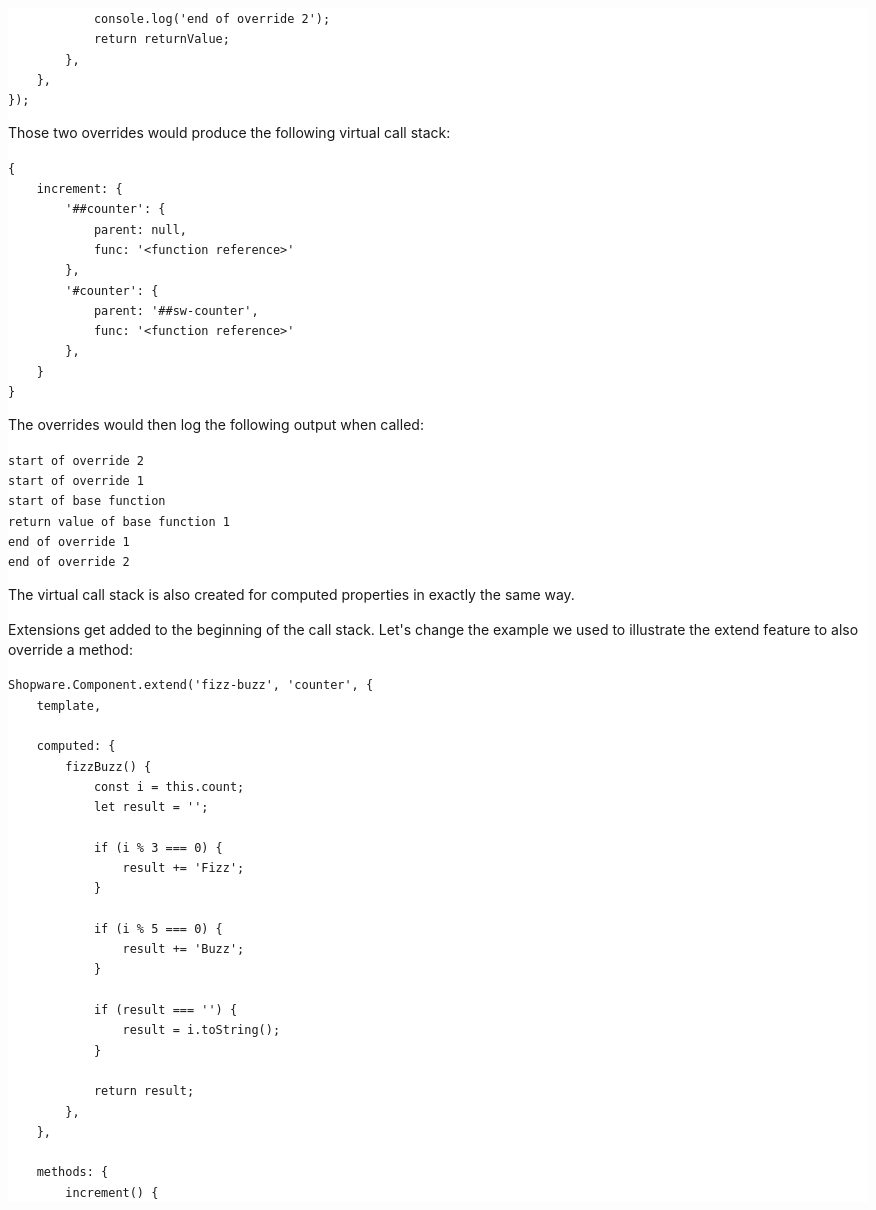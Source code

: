```javascript=
        	console.log('end of override 2');
        	return returnValue;
    	},
	},
});
```

Those two overrides would produce the following virtual call stack:

```javascript=
{
	increment: {
    	'##counter': {
        	parent: null,
        	func: '<function reference>'
    	},
    	'#counter': {
        	parent: '##sw-counter',
        	func: '<function reference>'
    	},
	}
}
```

The overrides would then log the following output when called:

```text=
start of override 2
start of override 1
start of base function
return value of base function 1
end of override 1
end of override 2
```

The virtual call stack is also created for computed properties in exactly the same way.

Extensions get added to the beginning of the call stack. Let's change the example we used to illustrate the extend feature to also override a method:

```javascript=
Shopware.Component.extend('fizz-buzz', 'counter', {
	template,

	computed: {
    	fizzBuzz() {
        	const i = this.count;
        	let result = '';

        	if (i % 3 === 0) {
            	result += 'Fizz';
        	}

        	if (i % 5 === 0) {
            	result += 'Buzz';
        	}

        	if (result === '') {
            	result = i.toString();
        	}

        	return result;
    	},
	},
    
	methods: {
    	increment() {
```